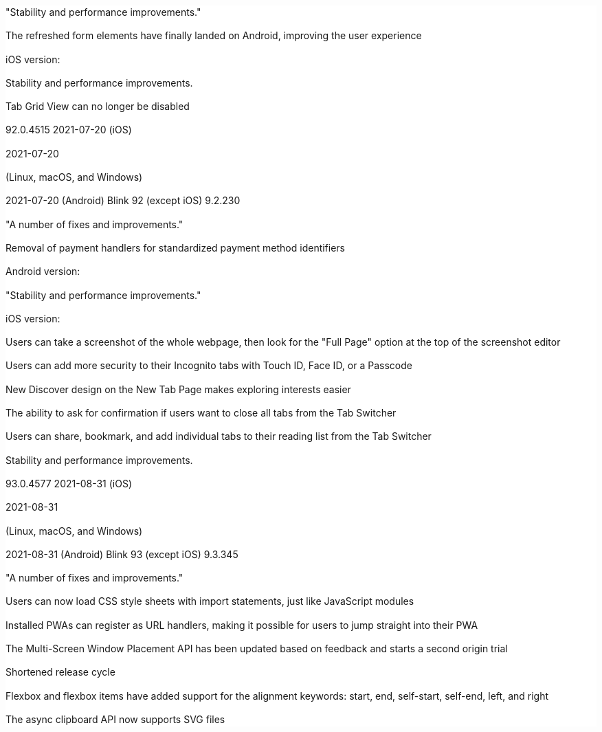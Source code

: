 "Stability and performance improvements."

The refreshed form elements have finally landed on Android, improving the user experience

iOS version:

Stability and performance improvements.

Tab Grid View can no longer be disabled

92.0.4515 	2021-07-20 (iOS)

2021-07-20

(Linux, macOS, and Windows)

2021-07-20 (Android) 	Blink 92 (except iOS) 	9.2.230 	

"A number of fixes and improvements."

Removal of payment handlers for standardized payment method identifiers

Android version:

"Stability and performance improvements."

iOS version:

Users can take a screenshot of the whole webpage, then look for the "Full Page" option at the top of the screenshot editor

Users can add more security to their Incognito tabs with Touch ID, Face ID, or a Passcode

New Discover design on the New Tab Page makes exploring interests easier

The ability to ask for confirmation if users want to close all tabs from the Tab Switcher

Users can share, bookmark, and add individual tabs to their reading list from the Tab Switcher

Stability and performance improvements.
	
93.0.4577 	2021-08-31 (iOS)

2021-08-31

(Linux, macOS, and Windows)

2021-08-31 (Android) 	Blink 93 (except iOS) 	9.3.345 	

"A number of fixes and improvements."

Users can now load CSS style sheets with import statements, just like JavaScript modules

Installed PWAs can register as URL handlers, making it possible for users to jump straight into their PWA

The Multi-Screen Window Placement API has been updated based on feedback and starts a second origin trial

Shortened release cycle

Flexbox and flexbox items have added support for the alignment keywords: start, end, self-start, self-end, left, and right

The async clipboard API now supports SVG files
